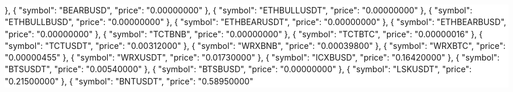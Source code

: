   },
  {
    "symbol": "BEARBUSD",
    "price": "0.00000000"
  },
  {
    "symbol": "ETHBULLUSDT",
    "price": "0.00000000"
  },
  {
    "symbol": "ETHBULLBUSD",
    "price": "0.00000000"
  },
  {
    "symbol": "ETHBEARUSDT",
    "price": "0.00000000"
  },
  {
    "symbol": "ETHBEARBUSD",
    "price": "0.00000000"
  },
  {
    "symbol": "TCTBNB",
    "price": "0.00000000"
  },
  {
    "symbol": "TCTBTC",
    "price": "0.00000016"
  },
  {
    "symbol": "TCTUSDT",
    "price": "0.00312000"
  },
  {
    "symbol": "WRXBNB",
    "price": "0.00039800"
  },
  {
    "symbol": "WRXBTC",
    "price": "0.00000455"
  },
  {
    "symbol": "WRXUSDT",
    "price": "0.01730000"
  },
  {
    "symbol": "ICXBUSD",
    "price": "0.16420000"
  },
  {
    "symbol": "BTSUSDT",
    "price": "0.00540000"
  },
  {
    "symbol": "BTSBUSD",
    "price": "0.00000000"
  },
  {
    "symbol": "LSKUSDT",
    "price": "0.21500000"
  },
  {
    "symbol": "BNTUSDT",
    "price": "0.58950000"